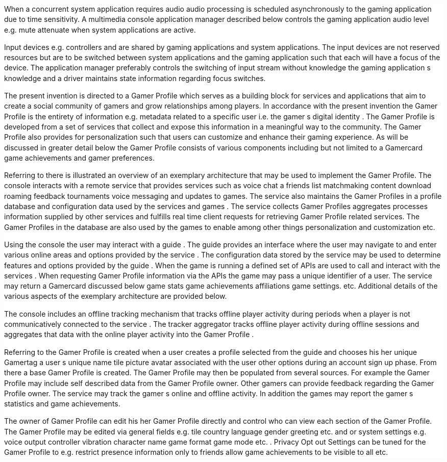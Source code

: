 When a concurrent system application requires audio audio processing is scheduled asynchronously to the gaming application due to time sensitivity. A multimedia console application manager described below controls the gaming application audio level e.g. mute attenuate when system applications are active.

Input devices e.g. controllers and are shared by gaming applications and system applications. The input devices are not reserved resources but are to be switched between system applications and the gaming application such that each will have a focus of the device. The application manager preferably controls the switching of input stream without knowledge the gaming application s knowledge and a driver maintains state information regarding focus switches.

The present invention is directed to a Gamer Profile which serves as a building block for services and applications that aim to create a social community of gamers and grow relationships among players. In accordance with the present invention the Gamer Profile is the entirety of information e.g. metadata related to a specific user i.e. the gamer s digital identity . The Gamer Profile is developed from a set of services that collect and expose this information in a meaningful way to the community. The Gamer Profile also provides for personalization such that users can customize and enhance their gaming experience. As will be discussed in greater detail below the Gamer Profile consists of various components including but not limited to a Gamercard game achievements and gamer preferences.

Referring to there is illustrated an overview of an exemplary architecture that may be used to implement the Gamer Profile. The console interacts with a remote service that provides services such as voice chat a friends list matchmaking content download roaming feedback tournaments voice messaging and updates to games. The service also maintains the Gamer Profiles in a profile database and configuration data used by the services and games . The service collects Gamer Profiles aggregates processes information supplied by other services and fulfills real time client requests for retrieving Gamer Profile related services. The Gamer Profiles in the database are also used by the games to enable among other things personalization and customization etc.

Using the console the user may interact with a guide . The guide provides an interface where the user may navigate to and enter various online areas and options provided by the service . The configuration data stored by the service may be used to determine features and options provided by the guide . When the game is running a defined set of APIs are used to call and interact with the services . When requesting Gamer Profile information via the APIs the game may pass a unique identifier of a user. The service may return a Gamercard discussed below game stats game achievements affiliations game settings. etc. Additional details of the various aspects of the exemplary architecture are provided below.

The console includes an offline tracking mechanism that tracks offline player activity during periods when a player is not communicatively connected to the service . The tracker aggregator tracks offline player activity during offline sessions and aggregates that data with the online player activity into the Gamer Profile .

Referring to the Gamer Profile is created when a user creates a profile selected from the guide and chooses his her unique Gamertag a user s unique name tile picture avatar associated with the user other options during an account sign up phase. From there a base Gamer Profile is created. The Gamer Profile may then be populated from several sources. For example the Gamer Profile may include self described data from the Gamer Profile owner. Other gamers can provide feedback regarding the Gamer Profile owner. The service may track the gamer s online and offline activity. In addition the games may report the gamer s statistics and game achievements.

The owner of Gamer Profile can edit his her Gamer Profile directly and control who can view each section of the Gamer Profile. The Gamer Profile may be edited via general fields e.g. tile country language gender greeting etc. and or system settings e.g. voice output controller vibration character name game format game mode etc. . Privacy Opt out Settings can be tuned for the Gamer Profile to e.g. restrict presence information only to friends allow game achievements to be visible to all etc.
